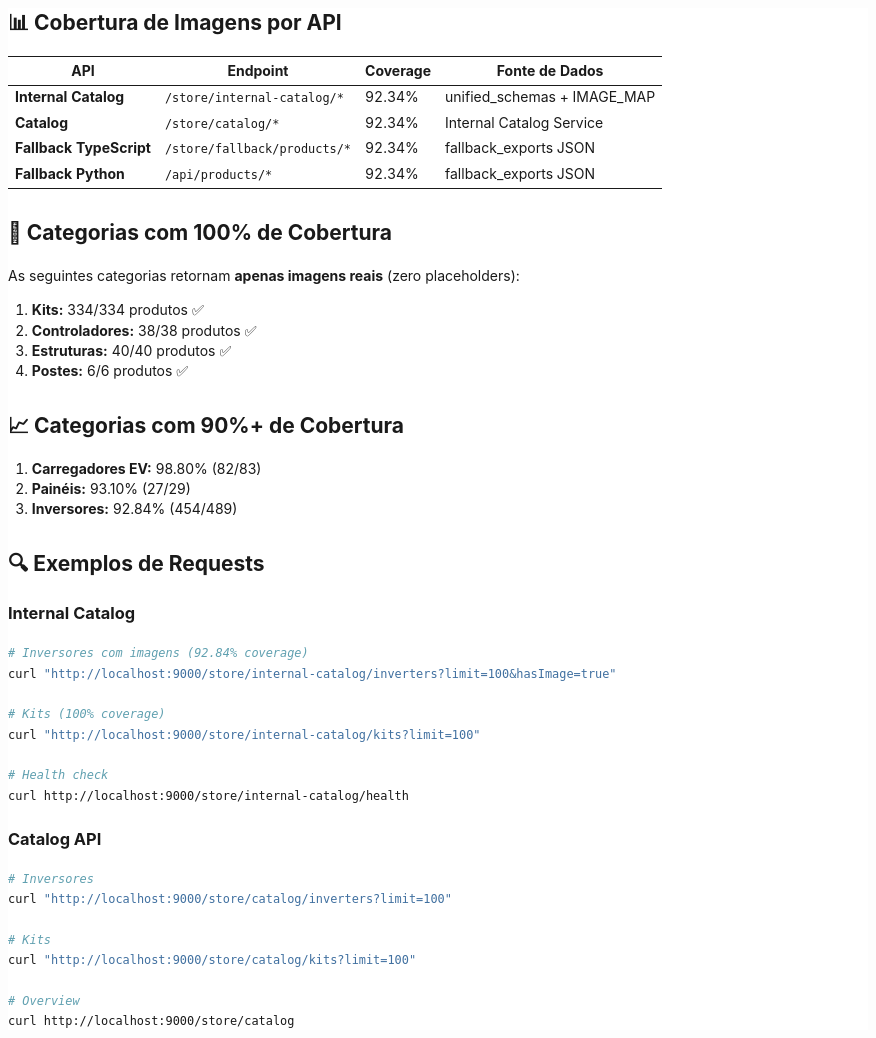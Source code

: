 ## 📊 Cobertura de Imagens por API

| API | Endpoint | Coverage | Fonte de Dados |
|-----|----------|----------|----------------|
| **Internal Catalog** | `/store/internal-catalog/*` | 92.34% | unified_schemas + IMAGE_MAP |
| **Catalog** | `/store/catalog/*` | 92.34% | Internal Catalog Service |
| **Fallback TypeScript** | `/store/fallback/products/*` | 92.34% | fallback_exports JSON |
| **Fallback Python** | `/api/products/*` | 92.34% | fallback_exports JSON |

## 🎯 Categorias com 100% de Cobertura

As seguintes categorias retornam **apenas imagens reais** (zero placeholders):

1. **Kits:** 334/334 produtos ✅
2. **Controladores:** 38/38 produtos ✅
3. **Estruturas:** 40/40 produtos ✅
4. **Postes:** 6/6 produtos ✅

## 📈 Categorias com 90%+ de Cobertura

1. **Carregadores EV:** 98.80% (82/83)
2. **Painéis:** 93.10% (27/29)
3. **Inversores:** 92.84% (454/489)

## 🔍 Exemplos de Requests

### Internal Catalog
```bash
# Inversores com imagens (92.84% coverage)
curl "http://localhost:9000/store/internal-catalog/inverters?limit=100&hasImage=true"

# Kits (100% coverage)
curl "http://localhost:9000/store/internal-catalog/kits?limit=100"

# Health check
curl http://localhost:9000/store/internal-catalog/health
```

### Catalog API
```bash
# Inversores
curl "http://localhost:9000/store/catalog/inverters?limit=100"

# Kits
curl "http://localhost:9000/store/catalog/kits?limit=100"

# Overview
curl http://localhost:9000/store/catalog
```
